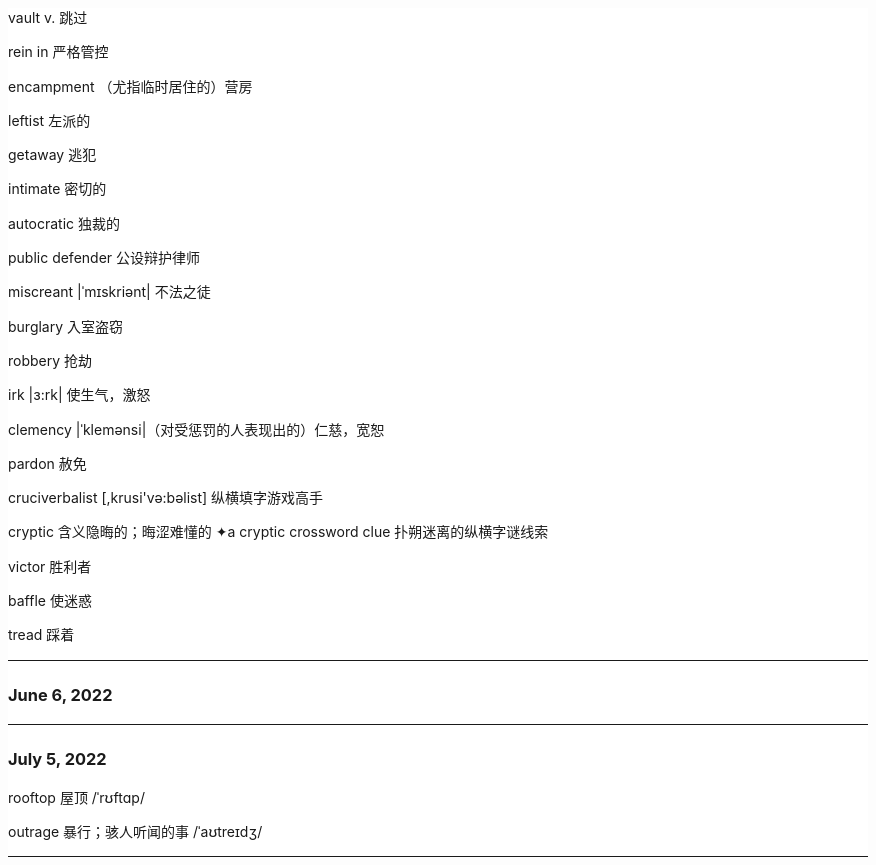 vault v. 跳过

rein in 严格管控

encampment （尤指临时居住的）营房

leftist 左派的

getaway 逃犯

intimate 密切的

autocratic 独裁的

public defender 公设辩护律师

miscreant |ˈmɪskriənt| 不法之徒

burglary 入室盗窃

robbery 抢劫

irk |ɜ:rk| 使生气，激怒

clemency |ˈklemənsi|（对受惩罚的人表现出的）仁慈，宽恕

pardon 赦免

cruciverbalist [,krusi'və:bəlist] 纵横填字游戏高手

cryptic 含义隐晦的；晦涩难懂的 ✦a cryptic crossword clue
扑朔迷离的纵横字谜线索

victor 胜利者

baffle 使迷惑

tread 踩着



----------



### June 6, 2022





----------



### July 5, 2022

rooftop 屋顶 /ˈrʊftɑp/

outrage 暴行；骇人听闻的事 /ˈaʊtreɪdʒ/



----------


